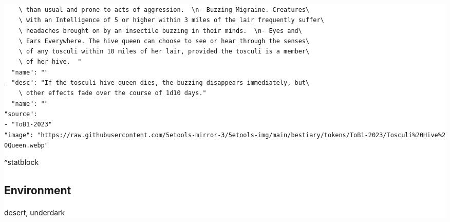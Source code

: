 ```statblock
    \ than usual and prone to acts of aggression.  \n- Buzzing Migraine. Creatures\
    \ with an Intelligence of 5 or higher within 3 miles of the lair frequently suffer\
    \ headaches brought on by an insectile buzzing in their minds.  \n- Eyes and\
    \ Ears Everywhere. The hive queen can choose to see or hear through the senses\
    \ of any tosculi within 10 miles of her lair, provided the tosculi is a member\
    \ of her hive.  "
  "name": ""
- "desc": "If the tosculi hive-queen dies, the buzzing disappears immediately, but\
    \ other effects fade over the course of 1d10 days."
  "name": ""
"source":
- "ToB1-2023"
"image": "https://raw.githubusercontent.com/5etools-mirror-3/5etools-img/main/bestiary/tokens/ToB1-2023/Tosculi%20Hive%20Queen.webp"
```
^statblock

## Environment

desert, underdark
